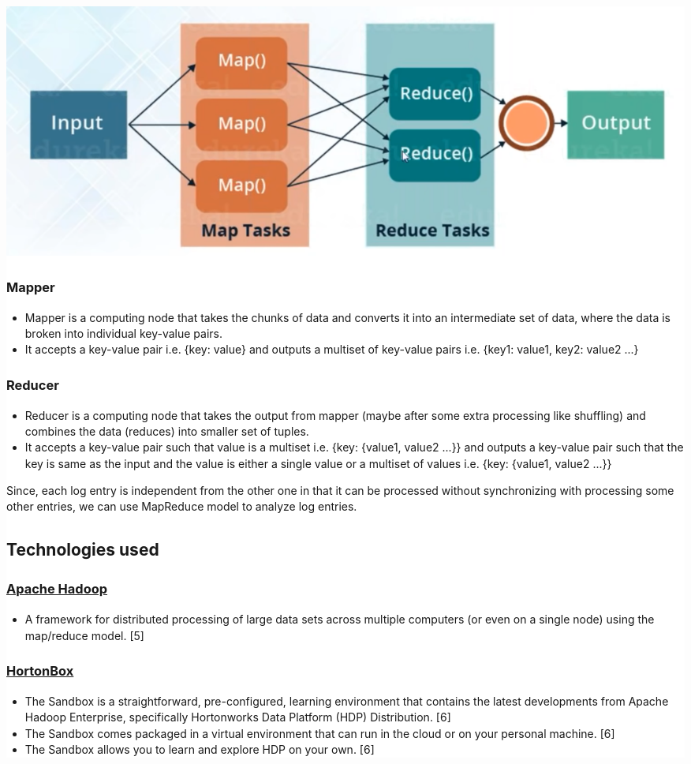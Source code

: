

![](etc/MapReduce2.png)

### Mapper
* Mapper is a computing node that takes the chunks of data and converts it into an intermediate set of data, where the data is broken into individual key-value pairs.
* It accepts a key-value pair i.e. {key: value} and outputs a multiset of key-value pairs i.e. {key1: value1, key2: value2 ...}

### Reducer
* Reducer is a computing node that takes the output from mapper (maybe after some extra processing like shuffling) and combines the data (reduces) into smaller set of tuples. 
* It accepts a key-value pair such that value is a multiset i.e. {key: {value1, value2 ...}} and outputs a key-value pair such that the key is same as the input and the value is either a single value or a multiset of values i.e. {key: {value1, value2 ...}}

Since, each log entry is independent from the other one in that it can be processed without synchronizing with processing some other entries, we can use MapReduce model to analyze log entries.


## Technologies used
### [Apache Hadoop](http://hadoop.apache.org/)
* A framework for distributed processing of large data sets across multiple computers (or even on a single node) using the map/reduce model. [5]
  
### [HortonBox](https://www.cloudera.com/downloads/hortonworks-sandbox.html)

* The Sandbox is a straightforward, pre-configured, learning environment that contains the latest developments from Apache Hadoop Enterprise, specifically Hortonworks Data Platform (HDP) Distribution. [6]
* The Sandbox comes packaged in a virtual environment that can run in the cloud or on your personal machine. [6]
* The Sandbox allows you to learn and explore HDP on your own. [6]
